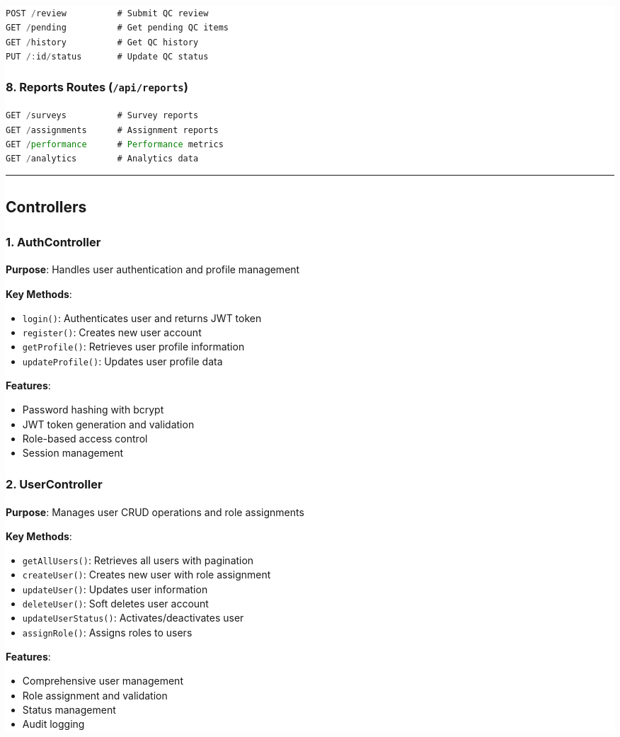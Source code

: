 ```typescript
POST /review          # Submit QC review
GET /pending          # Get pending QC items
GET /history          # Get QC history
PUT /:id/status       # Update QC status
```

### 8. Reports Routes (`/api/reports`)

```typescript
GET /surveys          # Survey reports
GET /assignments      # Assignment reports
GET /performance      # Performance metrics
GET /analytics        # Analytics data
```

---

## Controllers

### 1. AuthController

**Purpose**: Handles user authentication and profile management

**Key Methods**:

- `login()`: Authenticates user and returns JWT token
- `register()`: Creates new user account
- `getProfile()`: Retrieves user profile information
- `updateProfile()`: Updates user profile data

**Features**:

- Password hashing with bcrypt
- JWT token generation and validation
- Role-based access control
- Session management

### 2. UserController

**Purpose**: Manages user CRUD operations and role assignments

**Key Methods**:

- `getAllUsers()`: Retrieves all users with pagination
- `createUser()`: Creates new user with role assignment
- `updateUser()`: Updates user information
- `deleteUser()`: Soft deletes user account
- `updateUserStatus()`: Activates/deactivates user
- `assignRole()`: Assigns roles to users

**Features**:

- Comprehensive user management
- Role assignment and validation
- Status management
- Audit logging
